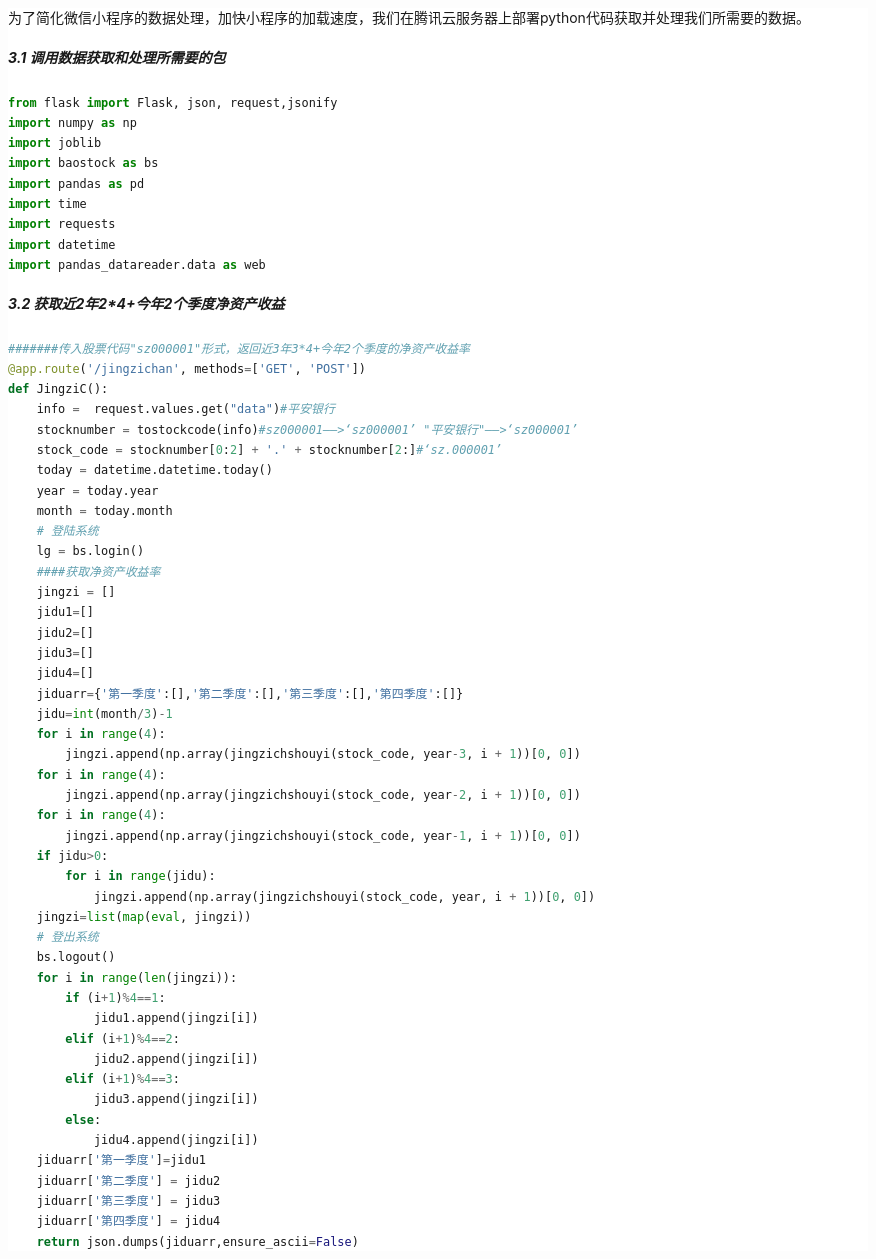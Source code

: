 为了简化微信小程序的数据处理，加快小程序的加载速度，我们在腾讯云服务器上部署python代码获取并处理我们所需要的数据。

##### 3.1 调用数据获取和处理所需要的包

```python
from flask import Flask, json, request,jsonify
import numpy as np
import joblib
import baostock as bs
import pandas as pd
import time
import requests
import datetime
import pandas_datareader.data as web
```

##### 3.2 获取近2年2*4+今年2个季度净资产收益

```python
#######传入股票代码"sz000001"形式，返回近3年3*4+今年2个季度的净资产收益率
@app.route('/jingzichan', methods=['GET', 'POST'])
def JingziC():
    info =  request.values.get("data")#平安银行
    stocknumber = tostockcode(info)#sz000001——>‘sz000001’ "平安银行"——>‘sz000001’
    stock_code = stocknumber[0:2] + '.' + stocknumber[2:]#‘sz.000001’
    today = datetime.datetime.today()
    year = today.year
    month = today.month
    # 登陆系统
    lg = bs.login()
    ####获取净资产收益率
    jingzi = []
    jidu1=[]
    jidu2=[]
    jidu3=[]
    jidu4=[]
    jiduarr={'第一季度':[],'第二季度':[],'第三季度':[],'第四季度':[]}
    jidu=int(month/3)-1
    for i in range(4):
        jingzi.append(np.array(jingzichshouyi(stock_code, year-3, i + 1))[0, 0])
    for i in range(4):
        jingzi.append(np.array(jingzichshouyi(stock_code, year-2, i + 1))[0, 0])
    for i in range(4):
        jingzi.append(np.array(jingzichshouyi(stock_code, year-1, i + 1))[0, 0])
    if jidu>0:
        for i in range(jidu):
            jingzi.append(np.array(jingzichshouyi(stock_code, year, i + 1))[0, 0])
    jingzi=list(map(eval, jingzi))
    # 登出系统
    bs.logout()
    for i in range(len(jingzi)):
        if (i+1)%4==1:
            jidu1.append(jingzi[i])
        elif (i+1)%4==2:
            jidu2.append(jingzi[i])
        elif (i+1)%4==3:
            jidu3.append(jingzi[i])
        else:
            jidu4.append(jingzi[i])
    jiduarr['第一季度']=jidu1
    jiduarr['第二季度'] = jidu2
    jiduarr['第三季度'] = jidu3
    jiduarr['第四季度'] = jidu4
    return json.dumps(jiduarr,ensure_ascii=False)
```
